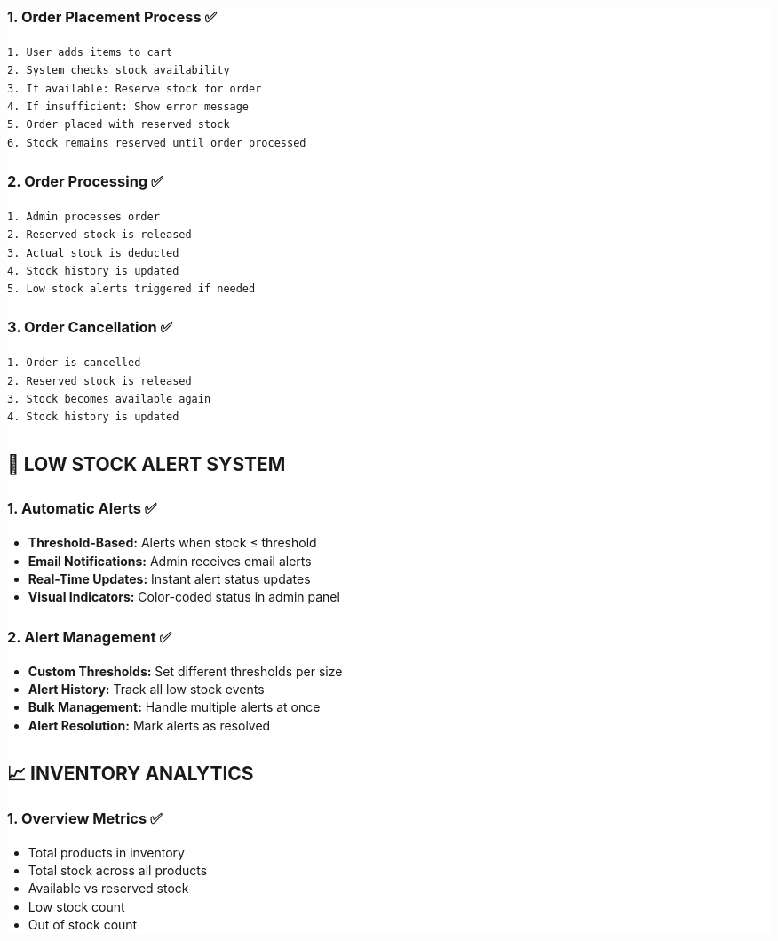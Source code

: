 ### 1. **Order Placement Process** ✅
```
1. User adds items to cart
2. System checks stock availability
3. If available: Reserve stock for order
4. If insufficient: Show error message
5. Order placed with reserved stock
6. Stock remains reserved until order processed
```

### 2. **Order Processing** ✅
```
1. Admin processes order
2. Reserved stock is released
3. Actual stock is deducted
4. Stock history is updated
5. Low stock alerts triggered if needed
```

### 3. **Order Cancellation** ✅
```
1. Order is cancelled
2. Reserved stock is released
3. Stock becomes available again
4. Stock history is updated
```

## 🚨 **LOW STOCK ALERT SYSTEM**

### 1. **Automatic Alerts** ✅
- **Threshold-Based:** Alerts when stock ≤ threshold
- **Email Notifications:** Admin receives email alerts
- **Real-Time Updates:** Instant alert status updates
- **Visual Indicators:** Color-coded status in admin panel

### 2. **Alert Management** ✅
- **Custom Thresholds:** Set different thresholds per size
- **Alert History:** Track all low stock events
- **Bulk Management:** Handle multiple alerts at once
- **Alert Resolution:** Mark alerts as resolved

## 📈 **INVENTORY ANALYTICS**

### 1. **Overview Metrics** ✅
- Total products in inventory
- Total stock across all products
- Available vs reserved stock
- Low stock count
- Out of stock count
